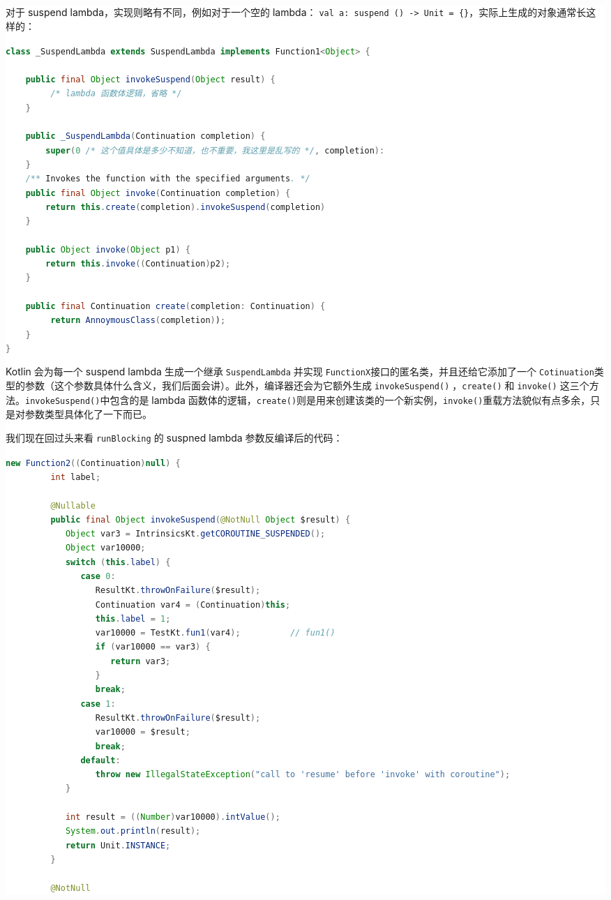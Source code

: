 对于 suspend lambda，实现则略有不同，例如对于一个空的 lambda： `val a: suspend () -> Unit = {}`​，实际上生成的对象通常长这样的：

```java
class _SuspendLambda extends SuspendLambda implements Function1<Object> {

    public final Object invokeSuspend(Object result) {
		 /* lambda 函数体逻辑，省略 */
    }

    public _SuspendLambda(Continuation completion) {
		super(0 /* 这个值具体是多少不知道，也不重要，我这里是乱写的 */, completion):
	}
    /** Invokes the function with the specified arguments. */
    public final Object invoke(Continuation completion) {
		return this.create(completion).invokeSuspend(completion)
	}

    public Object invoke(Object p1) {
        return this.invoke((Continuation)p2);
    }
		
    public final Continuation create(completion: Continuation) {
         return AnnoymousClass(completion));
    } 
}
```

Kotlin 会为每一个 suspend lambda 生成一个继承 `SuspendLambda`​ 并实现 `FunctionX`​ 接口的匿名类，并且还给它添加了一个 `Cotinuation`​ 类型的参数（这个参数具体什么含义，我们后面会讲）。此外，编译器还会为它额外生成 `invokeSuspend()`​ ，`create()`​ 和 `invoke()`​ 这三个方法。`invokeSuspend()`​ 中包含的是 lambda 函数体的逻辑，`create()`​ 则是用来创建该类的一个新实例，`invoke()`​ 重载方法貌似有点多余，只是对参数类型具体化了一下而已。

我们现在回过头来看 `runBlocking`​ 的 suspned lambda 参数反编译后的代码：

```java
new Function2((Continuation)null) {
         int label;

         @Nullable
         public final Object invokeSuspend(@NotNull Object $result) {
            Object var3 = IntrinsicsKt.getCOROUTINE_SUSPENDED();
            Object var10000;
            switch (this.label) {
               case 0:
                  ResultKt.throwOnFailure($result);
                  Continuation var4 = (Continuation)this;
                  this.label = 1;
                  var10000 = TestKt.fun1(var4);          // fun1()
                  if (var10000 == var3) {
                     return var3;
                  }
                  break;
               case 1:
                  ResultKt.throwOnFailure($result);
                  var10000 = $result;
                  break;
               default:
                  throw new IllegalStateException("call to 'resume' before 'invoke' with coroutine");
            }

            int result = ((Number)var10000).intValue();
            System.out.println(result);
            return Unit.INSTANCE;
         }

         @NotNull
```